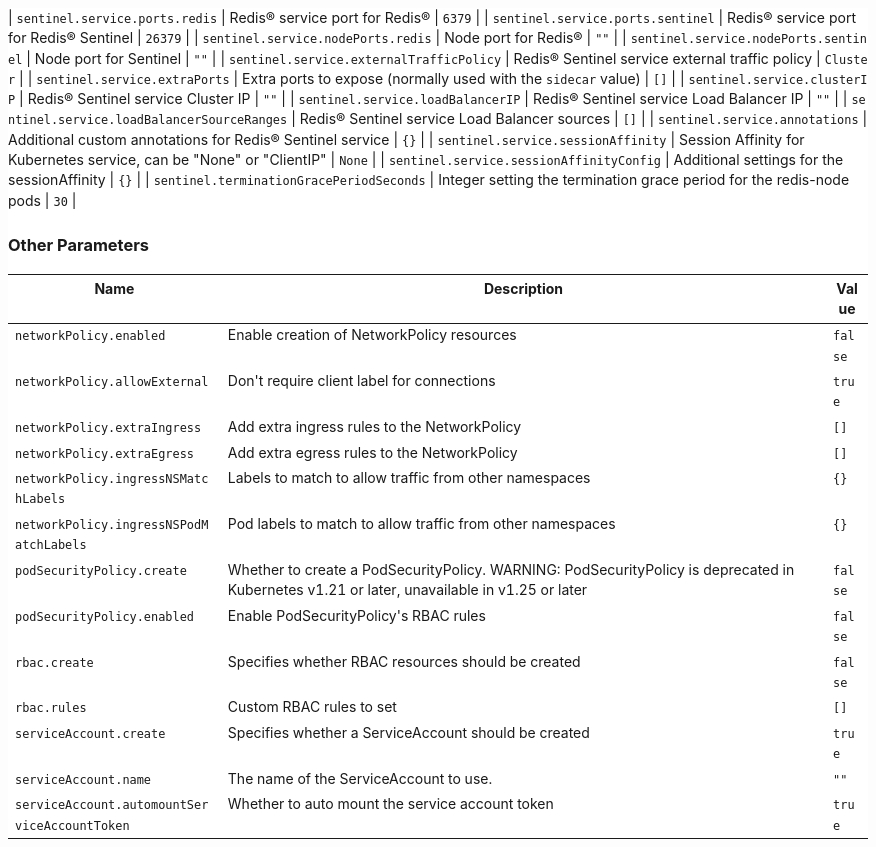 | `sentinel.service.ports.redis`                | Redis&reg; service port for Redis&reg;                                                                                                      | `6379`                   |
| `sentinel.service.ports.sentinel`             | Redis&reg; service port for Redis&reg; Sentinel                                                                                             | `26379`                  |
| `sentinel.service.nodePorts.redis`            | Node port for Redis&reg;                                                                                                                    | `""`                     |
| `sentinel.service.nodePorts.sentinel`         | Node port for Sentinel                                                                                                                      | `""`                     |
| `sentinel.service.externalTrafficPolicy`      | Redis&reg; Sentinel service external traffic policy                                                                                         | `Cluster`                |
| `sentinel.service.extraPorts`                 | Extra ports to expose (normally used with the `sidecar` value)                                                                              | `[]`                     |
| `sentinel.service.clusterIP`                  | Redis&reg; Sentinel service Cluster IP                                                                                                      | `""`                     |
| `sentinel.service.loadBalancerIP`             | Redis&reg; Sentinel service Load Balancer IP                                                                                                | `""`                     |
| `sentinel.service.loadBalancerSourceRanges`   | Redis&reg; Sentinel service Load Balancer sources                                                                                           | `[]`                     |
| `sentinel.service.annotations`                | Additional custom annotations for Redis&reg; Sentinel service                                                                               | `{}`                     |
| `sentinel.service.sessionAffinity`            | Session Affinity for Kubernetes service, can be "None" or "ClientIP"                                                                        | `None`                   |
| `sentinel.service.sessionAffinityConfig`      | Additional settings for the sessionAffinity                                                                                                 | `{}`                     |
| `sentinel.terminationGracePeriodSeconds`      | Integer setting the termination grace period for the redis-node pods                                                                        | `30`                     |


### Other Parameters

| Name                                          | Description                                                                                                                                 | Value   |
| --------------------------------------------- | ------------------------------------------------------------------------------------------------------------------------------------------- | ------- |
| `networkPolicy.enabled`                       | Enable creation of NetworkPolicy resources                                                                                                  | `false` |
| `networkPolicy.allowExternal`                 | Don't require client label for connections                                                                                                  | `true`  |
| `networkPolicy.extraIngress`                  | Add extra ingress rules to the NetworkPolicy                                                                                                | `[]`    |
| `networkPolicy.extraEgress`                   | Add extra egress rules to the NetworkPolicy                                                                                                 | `[]`    |
| `networkPolicy.ingressNSMatchLabels`          | Labels to match to allow traffic from other namespaces                                                                                      | `{}`    |
| `networkPolicy.ingressNSPodMatchLabels`       | Pod labels to match to allow traffic from other namespaces                                                                                  | `{}`    |
| `podSecurityPolicy.create`                    | Whether to create a PodSecurityPolicy. WARNING: PodSecurityPolicy is deprecated in Kubernetes v1.21 or later, unavailable in v1.25 or later | `false` |
| `podSecurityPolicy.enabled`                   | Enable PodSecurityPolicy's RBAC rules                                                                                                       | `false` |
| `rbac.create`                                 | Specifies whether RBAC resources should be created                                                                                          | `false` |
| `rbac.rules`                                  | Custom RBAC rules to set                                                                                                                    | `[]`    |
| `serviceAccount.create`                       | Specifies whether a ServiceAccount should be created                                                                                        | `true`  |
| `serviceAccount.name`                         | The name of the ServiceAccount to use.                                                                                                      | `""`    |
| `serviceAccount.automountServiceAccountToken` | Whether to auto mount the service account token                                                                                             | `true`  |